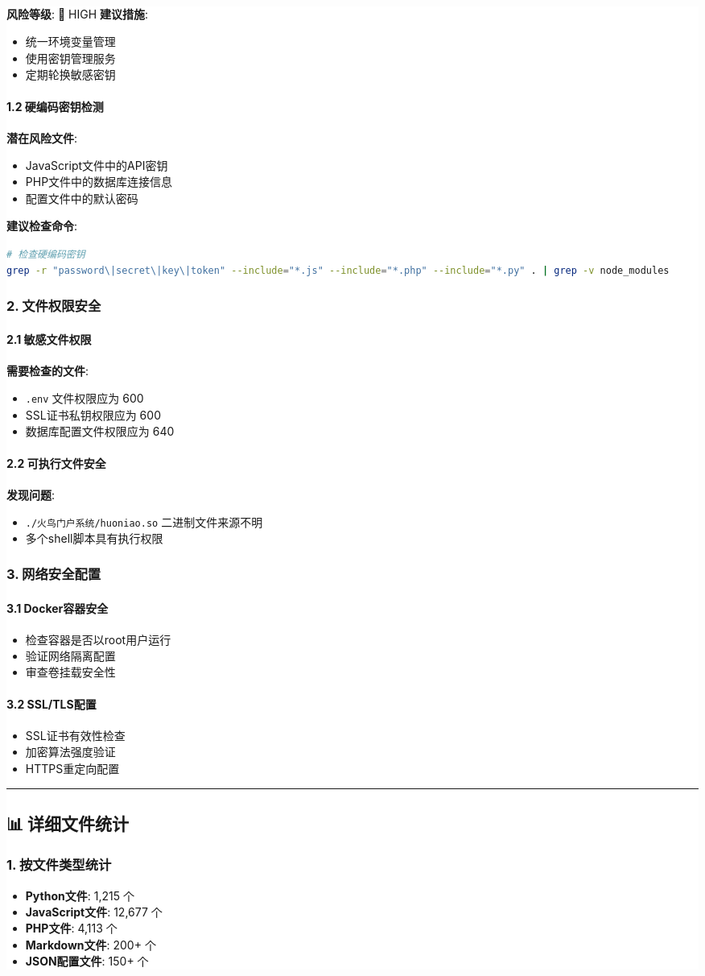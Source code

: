 **风险等级**: 🔴 HIGH
**建议措施**:
- 统一环境变量管理
- 使用密钥管理服务
- 定期轮换敏感密钥

#### 1.2 硬编码密钥检测
**潜在风险文件**:
- JavaScript文件中的API密钥
- PHP文件中的数据库连接信息
- 配置文件中的默认密码

**建议检查命令**:
```bash
# 检查硬编码密钥
grep -r "password\|secret\|key\|token" --include="*.js" --include="*.php" --include="*.py" . | grep -v node_modules
```

### 2. 文件权限安全

#### 2.1 敏感文件权限
**需要检查的文件**:
- `.env` 文件权限应为 600
- SSL证书私钥权限应为 600
- 数据库配置文件权限应为 640

#### 2.2 可执行文件安全
**发现问题**:
- `./火鸟门户系统/huoniao.so` 二进制文件来源不明
- 多个shell脚本具有执行权限

### 3. 网络安全配置

#### 3.1 Docker容器安全
- 检查容器是否以root用户运行
- 验证网络隔离配置
- 审查卷挂载安全性

#### 3.2 SSL/TLS配置
- SSL证书有效性检查
- 加密算法强度验证
- HTTPS重定向配置

---

## 📊 详细文件统计

### 1. 按文件类型统计
- **Python文件**: 1,215 个
- **JavaScript文件**: 12,677 个  
- **PHP文件**: 4,113 个
- **Markdown文件**: 200+ 个
- **JSON配置文件**: 150+ 个
